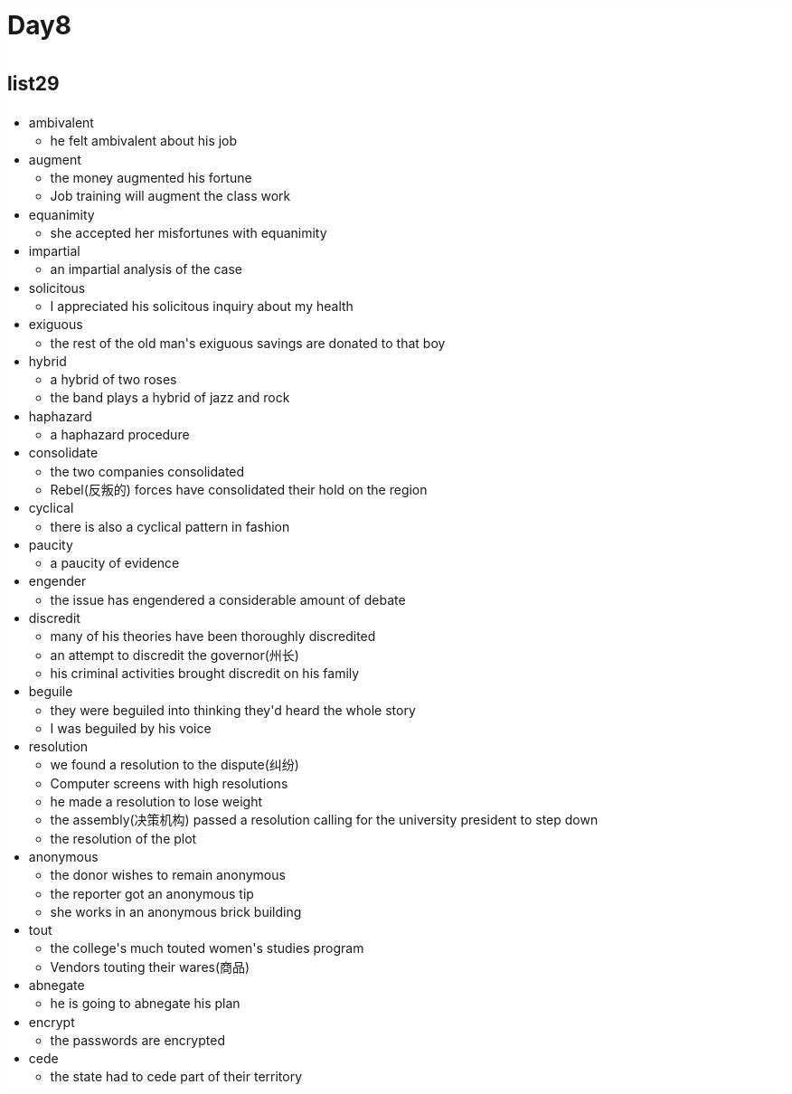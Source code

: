 # Day8

## list29

- ambivalent
  - he felt ambivalent about his job
- augment
  - the money augmented his fortune
  - Job training will augment the class work
- equanimity
  - she accepted her misfortunes with equanimity
- impartial
  - an impartial analysis of the case
- solicitous
  - I appreciated his solicitous inquiry about my health
- exiguous
  - the rest of the old man's exiguous savings are donated to that boy
- hybrid
  - a hybrid of two roses
  - the band plays a hybrid of jazz and rock
- haphazard
  - a haphazard procedure
- consolidate
  - the two companies consolidated
  - Rebel(反叛的) forces have consolidated their hold on the region
- cyclical
  - there is also a cyclical pattern in fashion
- paucity
  - a paucity of evidence
- engender
  - the issue has engendered a considerable amount of debate
- discredit
  - many of his theories have been thoroughly discredited
  - an attempt to discredit the governor(州长)
  - his criminal activities brought discredit on his family
- beguile
  - they were beguiled into thinking they'd heard the whole story
  - I was beguiled by his voice
- resolution
  - we found a resolution to the dispute(纠纷)
  - Computer screens with high resolutions
  - he made a resolution to lose weight
  - the assembly(决策机构) passed a resolution calling for the university president to step down
  - the resolution of the plot
- anonymous
  - the donor wishes to remain anonymous
  - the reporter got an anonymous tip
  - she works in an anonymous brick building
- tout
  - the college's much touted women's studies program
  - Vendors touting their wares(商品)
- abnegate
  - he is going to abnegate his plan
- encrypt
  - the passwords are encrypted
- cede
  - the state had to cede part of their territory
